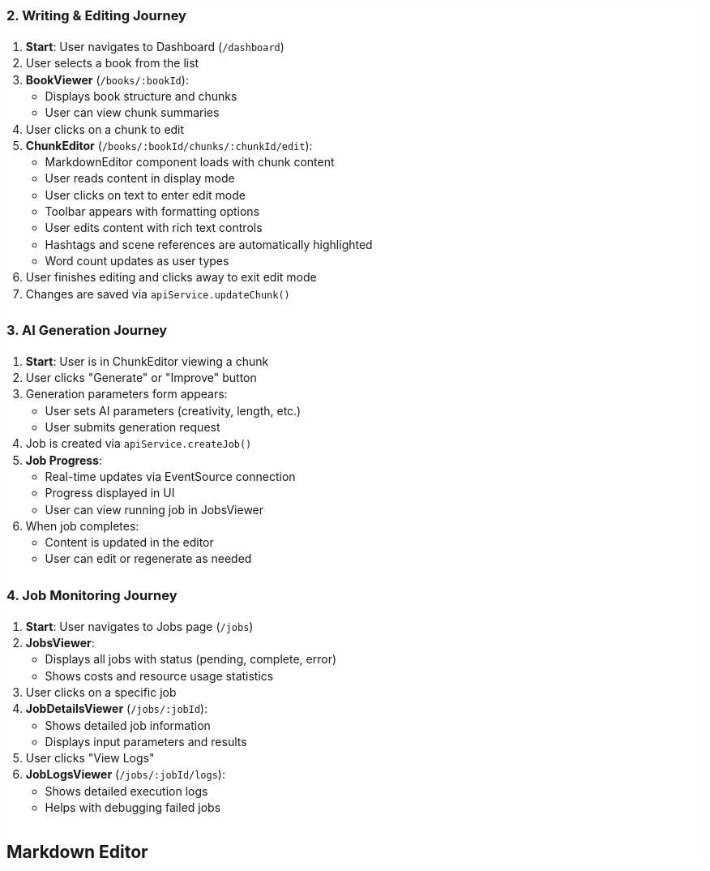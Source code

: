 ### 2. Writing & Editing Journey

1. **Start**: User navigates to Dashboard (`/dashboard`)
2. User selects a book from the list
3. **BookViewer** (`/books/:bookId`):
   - Displays book structure and chunks
   - User can view chunk summaries
4. User clicks on a chunk to edit
5. **ChunkEditor** (`/books/:bookId/chunks/:chunkId/edit`):
   - MarkdownEditor component loads with chunk content
   - User reads content in display mode
   - User clicks on text to enter edit mode
   - Toolbar appears with formatting options
   - User edits content with rich text controls
   - Hashtags and scene references are automatically highlighted
   - Word count updates as user types
6. User finishes editing and clicks away to exit edit mode
7. Changes are saved via `apiService.updateChunk()`

### 3. AI Generation Journey

1. **Start**: User is in ChunkEditor viewing a chunk
2. User clicks "Generate" or "Improve" button
3. Generation parameters form appears:
   - User sets AI parameters (creativity, length, etc.)
   - User submits generation request
4. Job is created via `apiService.createJob()`
5. **Job Progress**:
   - Real-time updates via EventSource connection
   - Progress displayed in UI
   - User can view running job in JobsViewer
6. When job completes:
   - Content is updated in the editor
   - User can edit or regenerate as needed

### 4. Job Monitoring Journey

1. **Start**: User navigates to Jobs page (`/jobs`)
2. **JobsViewer**:
   - Displays all jobs with status (pending, complete, error)
   - Shows costs and resource usage statistics
3. User clicks on a specific job
4. **JobDetailsViewer** (`/jobs/:jobId`):
   - Shows detailed job information
   - Displays input parameters and results
5. User clicks "View Logs"
6. **JobLogsViewer** (`/jobs/:jobId/logs`):
   - Shows detailed execution logs
   - Helps with debugging failed jobs

## Markdown Editor
